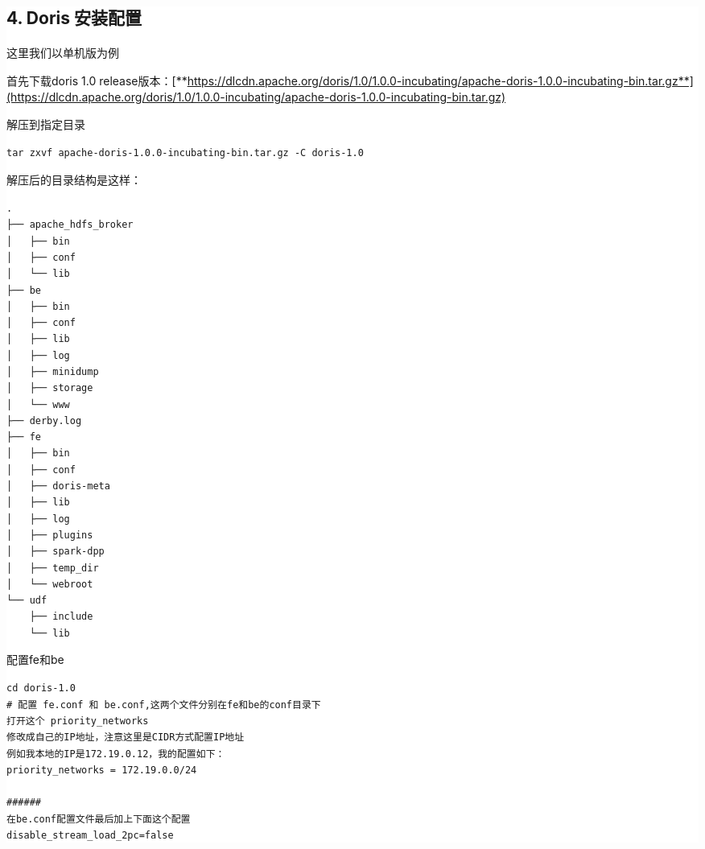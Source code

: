 ## 4. Doris 安装配置

这里我们以单机版为例

首先下载doris 1.0 release版本：[**https://dlcdn.apache.org/doris/1.0/1.0.0-incubating/apache-doris-1.0.0-incubating-bin.tar.gz**](https://dlcdn.apache.org/doris/1.0/1.0.0-incubating/apache-doris-1.0.0-incubating-bin.tar.gz)

解压到指定目录

```
tar zxvf apache-doris-1.0.0-incubating-bin.tar.gz -C doris-1.0
```

解压后的目录结构是这样：

```
.
├── apache_hdfs_broker
│   ├── bin
│   ├── conf
│   └── lib
├── be
│   ├── bin
│   ├── conf
│   ├── lib
│   ├── log
│   ├── minidump
│   ├── storage
│   └── www
├── derby.log
├── fe
│   ├── bin
│   ├── conf
│   ├── doris-meta
│   ├── lib
│   ├── log
│   ├── plugins
│   ├── spark-dpp
│   ├── temp_dir
│   └── webroot
└── udf
    ├── include
    └── lib
```



配置fe和be

```
cd doris-1.0
# 配置 fe.conf 和 be.conf,这两个文件分别在fe和be的conf目录下
打开这个 priority_networks
修改成自己的IP地址，注意这里是CIDR方式配置IP地址
例如我本地的IP是172.19.0.12，我的配置如下：
priority_networks = 172.19.0.0/24

######
在be.conf配置文件最后加上下面这个配置
disable_stream_load_2pc=false
```
